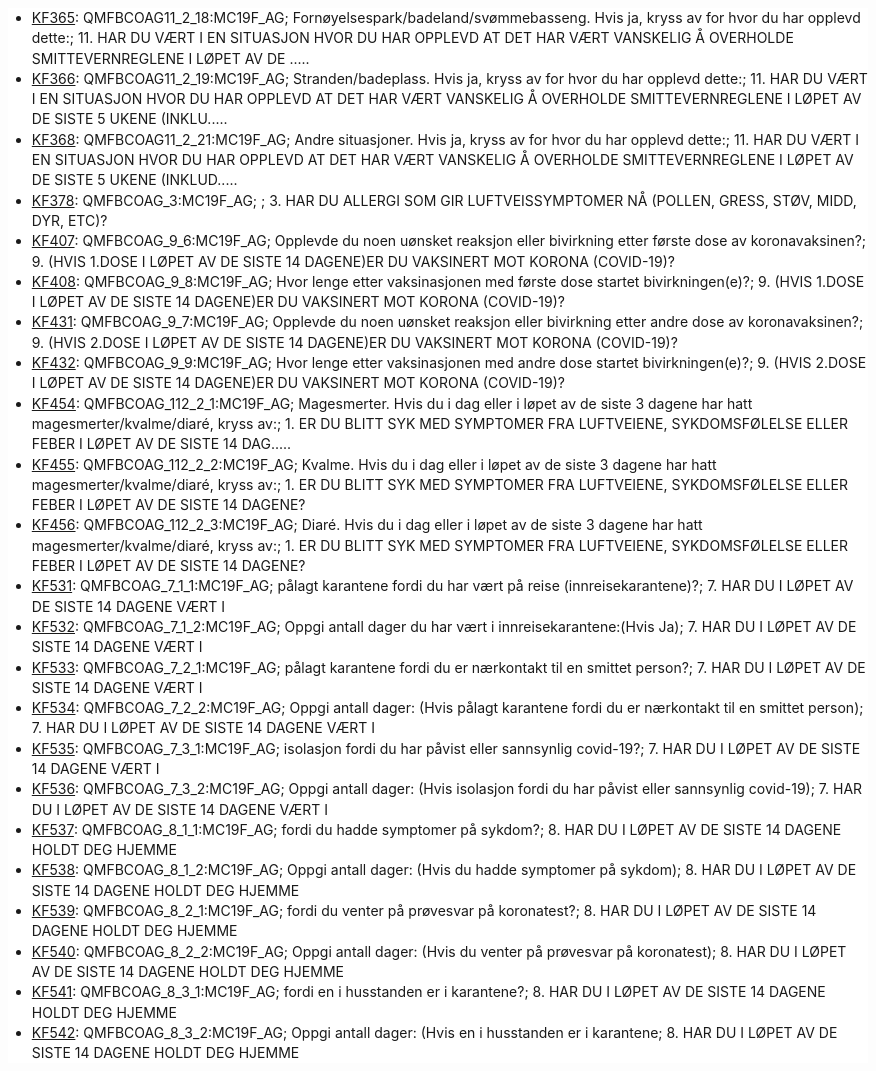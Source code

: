 - [KF365](Foreldre_duplikater_Runde33_komplett.md#KF365): QMFBCOAG11_2_18:MC19F_AG; Fornøyelsespark/badeland/svømmebasseng. Hvis ja, kryss av for hvor du har opplevd dette:; 11. HAR DU VÆRT I EN SITUASJON HVOR DU HAR OPPLEVD AT DET HAR VÆRT VANSKELIG Å OVERHOLDE SMITTEVERNREGLENE I LØPET AV DE .....
- [KF366](Foreldre_duplikater_Runde33_komplett.md#KF366): QMFBCOAG11_2_19:MC19F_AG; Stranden/badeplass. Hvis ja, kryss av for hvor du har opplevd dette:; 11. HAR DU VÆRT I EN SITUASJON HVOR DU HAR OPPLEVD AT DET HAR VÆRT VANSKELIG Å OVERHOLDE SMITTEVERNREGLENE I LØPET AV DE SISTE 5 UKENE (INKLU.....
- [KF368](Foreldre_duplikater_Runde33_komplett.md#KF368): QMFBCOAG11_2_21:MC19F_AG; Andre situasjoner. Hvis ja, kryss av for hvor du har opplevd dette:; 11. HAR DU VÆRT I EN SITUASJON HVOR DU HAR OPPLEVD AT DET HAR VÆRT VANSKELIG Å OVERHOLDE SMITTEVERNREGLENE I LØPET AV DE SISTE 5 UKENE (INKLUD.....
- [KF378](Foreldre_duplikater_Runde33_komplett.md#KF378): QMFBCOAG_3:MC19F_AG; ; 3. HAR DU ALLERGI SOM GIR LUFTVEISSYMPTOMER NÅ (POLLEN, GRESS, STØV, MIDD, DYR, ETC)?
- [KF407](Foreldre_duplikater_Runde33_komplett.md#KF407): QMFBCOAG_9_6:MC19F_AG; Opplevde du noen uønsket reaksjon eller bivirkning etter første dose av koronavaksinen?; 9. (HVIS 1.DOSE I LØPET AV DE SISTE 14 DAGENE)ER DU VAKSINERT MOT KORONA (COVID-19)?
- [KF408](Foreldre_duplikater_Runde33_komplett.md#KF408): QMFBCOAG_9_8:MC19F_AG; Hvor lenge etter vaksinasjonen med første dose startet bivirkningen(e)?; 9. (HVIS 1.DOSE I LØPET AV DE SISTE 14 DAGENE)ER DU VAKSINERT MOT KORONA (COVID-19)?
- [KF431](Foreldre_duplikater_Runde33_komplett.md#KF431): QMFBCOAG_9_7:MC19F_AG; Opplevde du noen uønsket reaksjon eller bivirkning etter andre dose av koronavaksinen?; 9. (HVIS 2.DOSE I LØPET AV DE SISTE 14 DAGENE)ER DU VAKSINERT MOT KORONA (COVID-19)?
- [KF432](Foreldre_duplikater_Runde33_komplett.md#KF432): QMFBCOAG_9_9:MC19F_AG; Hvor lenge etter vaksinasjonen med andre dose startet bivirkningen(e)?; 9. (HVIS 2.DOSE I LØPET AV DE SISTE 14 DAGENE)ER DU VAKSINERT MOT KORONA (COVID-19)?
- [KF454](Foreldre_duplikater_Runde33_komplett.md#KF454): QMFBCOAG_112_2_1:MC19F_AG; Magesmerter. Hvis du i dag eller i løpet av de siste 3 dagene har hatt magesmerter/kvalme/diaré, kryss av:; 1. ER DU BLITT SYK MED SYMPTOMER FRA LUFTVEIENE, SYKDOMSFØLELSE ELLER FEBER I LØPET AV DE SISTE 14 DAG.....
- [KF455](Foreldre_duplikater_Runde33_komplett.md#KF455): QMFBCOAG_112_2_2:MC19F_AG; Kvalme. Hvis du i dag eller i løpet av de siste 3 dagene har hatt magesmerter/kvalme/diaré, kryss av:; 1. ER DU BLITT SYK MED SYMPTOMER FRA LUFTVEIENE, SYKDOMSFØLELSE ELLER FEBER I LØPET AV DE SISTE 14 DAGENE?
- [KF456](Foreldre_duplikater_Runde33_komplett.md#KF456): QMFBCOAG_112_2_3:MC19F_AG; Diaré. Hvis du i dag eller i løpet av de siste 3 dagene har hatt magesmerter/kvalme/diaré, kryss av:; 1. ER DU BLITT SYK MED SYMPTOMER FRA LUFTVEIENE, SYKDOMSFØLELSE ELLER FEBER I LØPET AV DE SISTE 14 DAGENE?
- [KF531](Foreldre_duplikater_Runde33_komplett.md#KF531): QMFBCOAG_7_1_1:MC19F_AG; pålagt karantene fordi du har vært på reise (innreisekarantene)?; 7. HAR DU I LØPET AV DE SISTE 14 DAGENE VÆRT I
- [KF532](Foreldre_duplikater_Runde33_komplett.md#KF532): QMFBCOAG_7_1_2:MC19F_AG; Oppgi antall dager du har vært i innreisekarantene:(Hvis Ja); 7. HAR DU I LØPET AV DE SISTE 14 DAGENE VÆRT I
- [KF533](Foreldre_duplikater_Runde33_komplett.md#KF533): QMFBCOAG_7_2_1:MC19F_AG; pålagt karantene fordi du er nærkontakt til en smittet person?; 7. HAR DU I LØPET AV DE SISTE 14 DAGENE VÆRT I
- [KF534](Foreldre_duplikater_Runde33_komplett.md#KF534): QMFBCOAG_7_2_2:MC19F_AG; Oppgi antall dager: (Hvis pålagt karantene fordi du er nærkontakt til en smittet person); 7. HAR DU I LØPET AV DE SISTE 14 DAGENE VÆRT I
- [KF535](Foreldre_duplikater_Runde33_komplett.md#KF535): QMFBCOAG_7_3_1:MC19F_AG; isolasjon fordi du har påvist eller sannsynlig covid-19?; 7. HAR DU I LØPET AV DE SISTE 14 DAGENE VÆRT I
- [KF536](Foreldre_duplikater_Runde33_komplett.md#KF536): QMFBCOAG_7_3_2:MC19F_AG; Oppgi antall dager: (Hvis isolasjon fordi du har påvist eller sannsynlig covid-19); 7. HAR DU I LØPET AV DE SISTE 14 DAGENE VÆRT I
- [KF537](Foreldre_duplikater_Runde33_komplett.md#KF537): QMFBCOAG_8_1_1:MC19F_AG;  fordi du hadde symptomer på sykdom?; 8. HAR DU I LØPET AV DE SISTE 14 DAGENE HOLDT DEG HJEMME
- [KF538](Foreldre_duplikater_Runde33_komplett.md#KF538): QMFBCOAG_8_1_2:MC19F_AG; Oppgi antall dager: (Hvis du hadde symptomer på sykdom); 8. HAR DU I LØPET AV DE SISTE 14 DAGENE HOLDT DEG HJEMME
- [KF539](Foreldre_duplikater_Runde33_komplett.md#KF539): QMFBCOAG_8_2_1:MC19F_AG;  fordi du venter på prøvesvar på koronatest?; 8. HAR DU I LØPET AV DE SISTE 14 DAGENE HOLDT DEG HJEMME
- [KF540](Foreldre_duplikater_Runde33_komplett.md#KF540): QMFBCOAG_8_2_2:MC19F_AG; Oppgi antall dager: (Hvis du venter på prøvesvar på koronatest); 8. HAR DU I LØPET AV DE SISTE 14 DAGENE HOLDT DEG HJEMME
- [KF541](Foreldre_duplikater_Runde33_komplett.md#KF541): QMFBCOAG_8_3_1:MC19F_AG; fordi en i husstanden er i karantene?; 8. HAR DU I LØPET AV DE SISTE 14 DAGENE HOLDT DEG HJEMME
- [KF542](Foreldre_duplikater_Runde33_komplett.md#KF542): QMFBCOAG_8_3_2:MC19F_AG; Oppgi antall dager: (Hvis en i husstanden er i karantene; 8. HAR DU I LØPET AV DE SISTE 14 DAGENE HOLDT DEG HJEMME